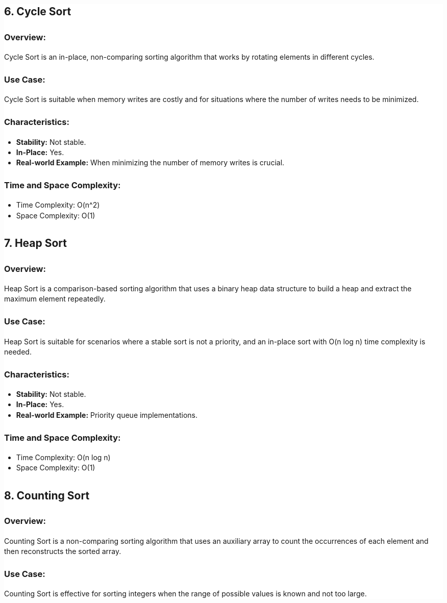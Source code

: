 ## 6. Cycle Sort
### Overview:
Cycle Sort is an in-place, non-comparing sorting algorithm that works by rotating elements in different cycles.

### Use Case:
Cycle Sort is suitable when memory writes are costly and for situations where the number of writes needs to be minimized.

### Characteristics:
- **Stability:** Not stable.
- **In-Place:** Yes.
- **Real-world Example:** When minimizing the number of memory writes is crucial.

### Time and Space Complexity:
- Time Complexity: O(n^2)
- Space Complexity: O(1)

## 7. Heap Sort
### Overview:
Heap Sort is a comparison-based sorting algorithm that uses a binary heap data structure to build a heap and extract the maximum element repeatedly.

### Use Case:
Heap Sort is suitable for scenarios where a stable sort is not a priority, and an in-place sort with O(n log n) time complexity is needed.

### Characteristics:
- **Stability:** Not stable.
- **In-Place:** Yes.
- **Real-world Example:** Priority queue implementations.

### Time and Space Complexity:
- Time Complexity: O(n log n)
- Space Complexity: O(1)

## 8. Counting Sort
### Overview:
Counting Sort is a non-comparing sorting algorithm that uses an auxiliary array to count the occurrences of each element and then reconstructs the sorted array.

### Use Case:
Counting Sort is effective for sorting integers when the range of possible values is known and not too large.
